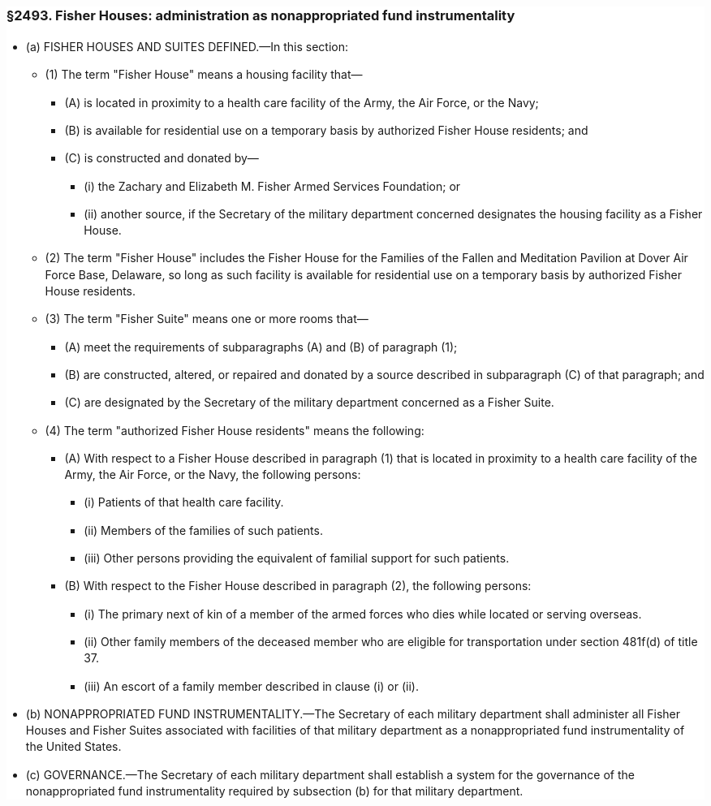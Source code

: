 ### §2493. Fisher Houses: administration as nonappropriated fund instrumentality
* (a) FISHER HOUSES AND SUITES DEFINED.—In this section:

  * (1) The term "Fisher House" means a housing facility that—

    * (A) is located in proximity to a health care facility of the Army, the Air Force, or the Navy;

    * (B) is available for residential use on a temporary basis by authorized Fisher House residents; and

    * (C) is constructed and donated by—

      * (i) the Zachary and Elizabeth M. Fisher Armed Services Foundation; or

      * (ii) another source, if the Secretary of the military department concerned designates the housing facility as a Fisher House.


  * (2) The term "Fisher House" includes the Fisher House for the Families of the Fallen and Meditation Pavilion at Dover Air Force Base, Delaware, so long as such facility is available for residential use on a temporary basis by authorized Fisher House residents.

  * (3) The term "Fisher Suite" means one or more rooms that—

    * (A) meet the requirements of subparagraphs (A) and (B) of paragraph (1);

    * (B) are constructed, altered, or repaired and donated by a source described in subparagraph (C) of that paragraph; and

    * (C) are designated by the Secretary of the military department concerned as a Fisher Suite.


  * (4) The term "authorized Fisher House residents" means the following:

    * (A) With respect to a Fisher House described in paragraph (1) that is located in proximity to a health care facility of the Army, the Air Force, or the Navy, the following persons:

      * (i) Patients of that health care facility.

      * (ii) Members of the families of such patients.

      * (iii) Other persons providing the equivalent of familial support for such patients.


    * (B) With respect to the Fisher House described in paragraph (2), the following persons:

      * (i) The primary next of kin of a member of the armed forces who dies while located or serving overseas.

      * (ii) Other family members of the deceased member who are eligible for transportation under section 481f(d) of title 37.

      * (iii) An escort of a family member described in clause (i) or (ii).


* (b) NONAPPROPRIATED FUND INSTRUMENTALITY.—The Secretary of each military department shall administer all Fisher Houses and Fisher Suites associated with facilities of that military department as a nonappropriated fund instrumentality of the United States.

* (c) GOVERNANCE.—The Secretary of each military department shall establish a system for the governance of the nonappropriated fund instrumentality required by subsection (b) for that military department.
